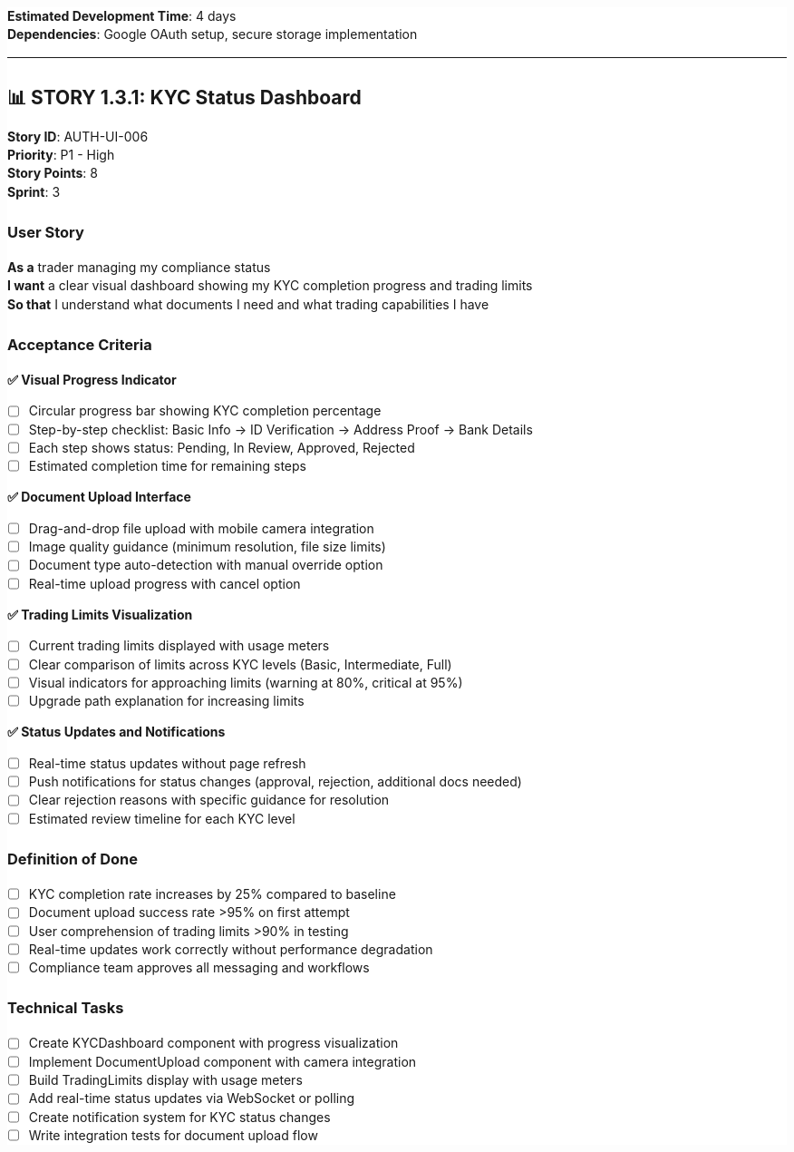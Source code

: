 **Estimated Development Time**: 4 days  
**Dependencies**: Google OAuth setup, secure storage implementation  

---

## 📊 **STORY 1.3.1: KYC Status Dashboard**

**Story ID**: AUTH-UI-006  
**Priority**: P1 - High  
**Story Points**: 8  
**Sprint**: 3  

### User Story
**As a** trader managing my compliance status  
**I want** a clear visual dashboard showing my KYC completion progress and trading limits  
**So that** I understand what documents I need and what trading capabilities I have  

### Acceptance Criteria

**✅ Visual Progress Indicator**
- [ ] Circular progress bar showing KYC completion percentage
- [ ] Step-by-step checklist: Basic Info → ID Verification → Address Proof → Bank Details
- [ ] Each step shows status: Pending, In Review, Approved, Rejected
- [ ] Estimated completion time for remaining steps

**✅ Document Upload Interface**
- [ ] Drag-and-drop file upload with mobile camera integration
- [ ] Image quality guidance (minimum resolution, file size limits)
- [ ] Document type auto-detection with manual override option
- [ ] Real-time upload progress with cancel option

**✅ Trading Limits Visualization**
- [ ] Current trading limits displayed with usage meters
- [ ] Clear comparison of limits across KYC levels (Basic, Intermediate, Full)
- [ ] Visual indicators for approaching limits (warning at 80%, critical at 95%)
- [ ] Upgrade path explanation for increasing limits

**✅ Status Updates and Notifications**
- [ ] Real-time status updates without page refresh
- [ ] Push notifications for status changes (approval, rejection, additional docs needed)
- [ ] Clear rejection reasons with specific guidance for resolution
- [ ] Estimated review timeline for each KYC level

### Definition of Done
- [ ] KYC completion rate increases by 25% compared to baseline
- [ ] Document upload success rate >95% on first attempt
- [ ] User comprehension of trading limits >90% in testing
- [ ] Real-time updates work correctly without performance degradation
- [ ] Compliance team approves all messaging and workflows

### Technical Tasks
- [ ] Create KYCDashboard component with progress visualization
- [ ] Implement DocumentUpload component with camera integration
- [ ] Build TradingLimits display with usage meters
- [ ] Add real-time status updates via WebSocket or polling
- [ ] Create notification system for KYC status changes
- [ ] Write integration tests for document upload flow
